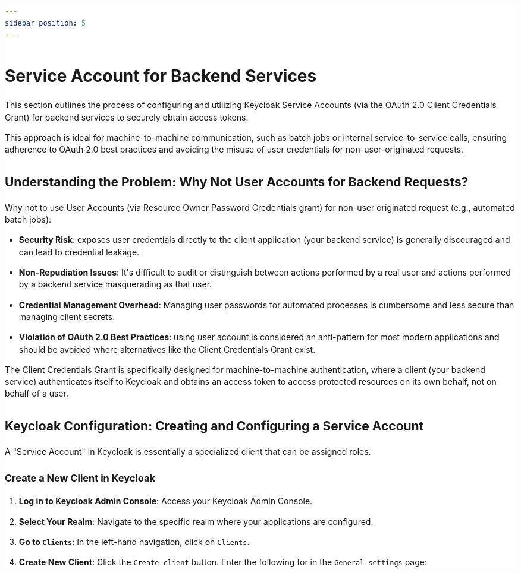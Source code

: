 ```yaml
---
sidebar_position: 5
---
```


# Service Account for Backend Services

This section outlines the process of configuring and utilizing Keycloak Service Accounts (via the OAuth 2.0 Client Credentials Grant) 
for backend services to securely obtain access tokens. 

This approach is ideal for machine-to-machine communication, such as batch jobs or internal service-to-service calls, ensuring adherence 
to OAuth 2.0 best practices and avoiding the misuse of user credentials for non-user-originated requests.

## Understanding the Problem: Why Not User Accounts for Backend Requests?

Why not to use User Accounts (via Resource Owner Password Credentials grant) for non-user originated request (e.g., automated batch jobs):

- **Security Risk**: exposes user credentials directly to the client application (your backend service) is generally discouraged and can lead to credential leakage.

- **Non-Repudiation Issues**: It's difficult to audit or distinguish between actions performed by a real user and actions performed by a backend service masquerading as that user.

- **Credential Management Overhead**: Managing user passwords for automated processes is cumbersome and less secure than managing client secrets.

- **Violation of OAuth 2.0 Best Practices**: using user account is considered an anti-pattern for most modern applications and should be avoided where alternatives like the Client Credentials Grant exist.

The Client Credentials Grant is specifically designed for machine-to-machine authentication, where a client (your backend service) authenticates itself to Keycloak and obtains an access token to access protected resources on its own behalf, not on behalf of a user.

## Keycloak Configuration: Creating and Configuring a Service Account

A "Service Account" in Keycloak is essentially a specialized client that can be assigned roles.

### Create a New Client in Keycloak

1. **Log in to Keycloak Admin Console**: Access your Keycloak Admin Console.

2. **Select Your Realm**: Navigate to the specific realm where your applications are configured.

3. **Go to `Clients`**: In the left-hand navigation, click on `Clients`.

4. **Create New Client**: Click the `Create client` button. Enter the following for in the `General settings` page:
